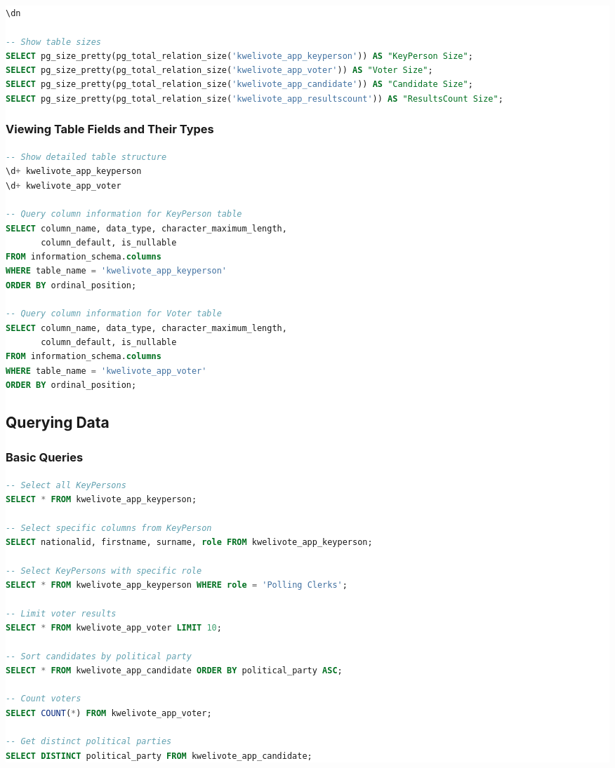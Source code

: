 ```sql
\dn

-- Show table sizes
SELECT pg_size_pretty(pg_total_relation_size('kwelivote_app_keyperson')) AS "KeyPerson Size";
SELECT pg_size_pretty(pg_total_relation_size('kwelivote_app_voter')) AS "Voter Size";
SELECT pg_size_pretty(pg_total_relation_size('kwelivote_app_candidate')) AS "Candidate Size";
SELECT pg_size_pretty(pg_total_relation_size('kwelivote_app_resultscount')) AS "ResultsCount Size";
```

### Viewing Table Fields and Their Types

```sql
-- Show detailed table structure
\d+ kwelivote_app_keyperson
\d+ kwelivote_app_voter

-- Query column information for KeyPerson table
SELECT column_name, data_type, character_maximum_length, 
       column_default, is_nullable
FROM information_schema.columns
WHERE table_name = 'kwelivote_app_keyperson'
ORDER BY ordinal_position;

-- Query column information for Voter table
SELECT column_name, data_type, character_maximum_length, 
       column_default, is_nullable
FROM information_schema.columns
WHERE table_name = 'kwelivote_app_voter'
ORDER BY ordinal_position;
```

## Querying Data

### Basic Queries

```sql
-- Select all KeyPersons
SELECT * FROM kwelivote_app_keyperson;

-- Select specific columns from KeyPerson
SELECT nationalid, firstname, surname, role FROM kwelivote_app_keyperson;

-- Select KeyPersons with specific role
SELECT * FROM kwelivote_app_keyperson WHERE role = 'Polling Clerks';

-- Limit voter results
SELECT * FROM kwelivote_app_voter LIMIT 10;

-- Sort candidates by political party
SELECT * FROM kwelivote_app_candidate ORDER BY political_party ASC;

-- Count voters
SELECT COUNT(*) FROM kwelivote_app_voter;

-- Get distinct political parties
SELECT DISTINCT political_party FROM kwelivote_app_candidate;
```

